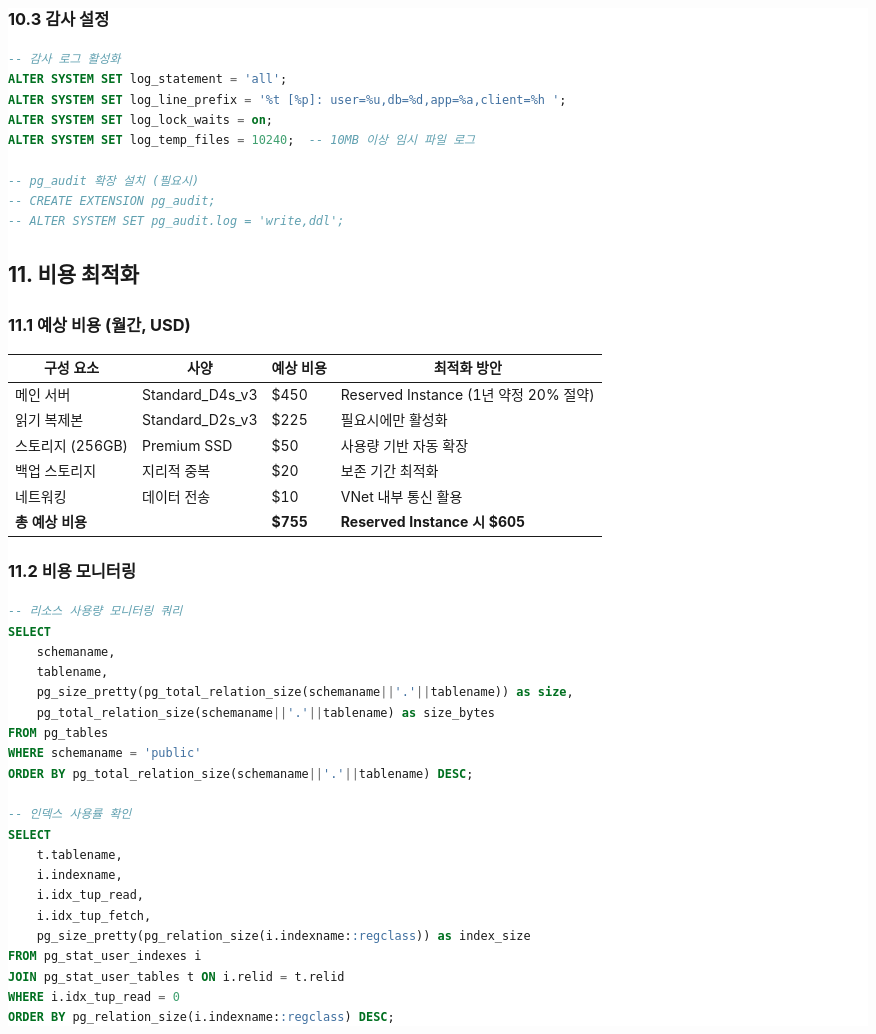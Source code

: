 ### 10.3 감사 설정

```sql
-- 감사 로그 활성화
ALTER SYSTEM SET log_statement = 'all';
ALTER SYSTEM SET log_line_prefix = '%t [%p]: user=%u,db=%d,app=%a,client=%h ';
ALTER SYSTEM SET log_lock_waits = on;
ALTER SYSTEM SET log_temp_files = 10240;  -- 10MB 이상 임시 파일 로그

-- pg_audit 확장 설치 (필요시)
-- CREATE EXTENSION pg_audit;
-- ALTER SYSTEM SET pg_audit.log = 'write,ddl';
```

## 11. 비용 최적화

### 11.1 예상 비용 (월간, USD)

| 구성 요소 | 사양 | 예상 비용 | 최적화 방안 |
|----------|------|-----------|-------------|
| 메인 서버 | Standard_D4s_v3 | $450 | Reserved Instance (1년 약정 20% 절약) |
| 읽기 복제본 | Standard_D2s_v3 | $225 | 필요시에만 활성화 |
| 스토리지 (256GB) | Premium SSD | $50 | 사용량 기반 자동 확장 |
| 백업 스토리지 | 지리적 중복 | $20 | 보존 기간 최적화 |
| 네트워킹 | 데이터 전송 | $10 | VNet 내부 통신 활용 |
| **총 예상 비용** | | **$755** | **Reserved Instance 시 $605** |

### 11.2 비용 모니터링

```sql
-- 리소스 사용량 모니터링 쿼리
SELECT 
    schemaname,
    tablename,
    pg_size_pretty(pg_total_relation_size(schemaname||'.'||tablename)) as size,
    pg_total_relation_size(schemaname||'.'||tablename) as size_bytes
FROM pg_tables 
WHERE schemaname = 'public'
ORDER BY pg_total_relation_size(schemaname||'.'||tablename) DESC;

-- 인덱스 사용률 확인
SELECT 
    t.tablename,
    i.indexname,
    i.idx_tup_read,
    i.idx_tup_fetch,
    pg_size_pretty(pg_relation_size(i.indexname::regclass)) as index_size
FROM pg_stat_user_indexes i
JOIN pg_stat_user_tables t ON i.relid = t.relid
WHERE i.idx_tup_read = 0
ORDER BY pg_relation_size(i.indexname::regclass) DESC;
```
